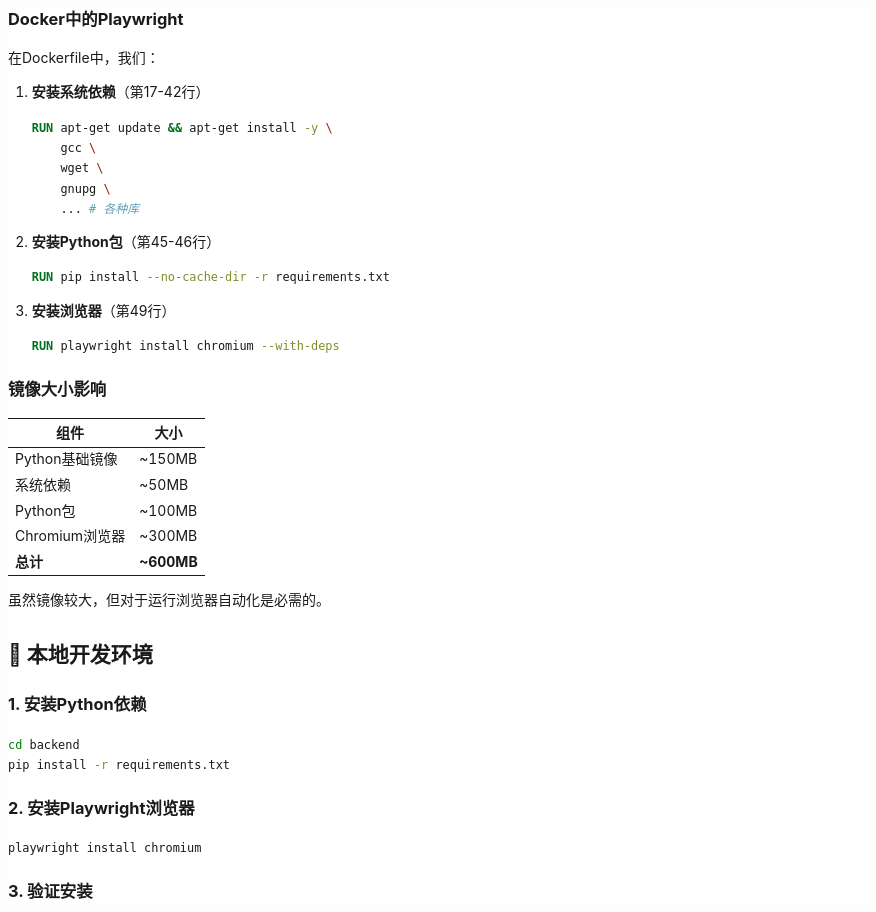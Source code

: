 ### Docker中的Playwright

在Dockerfile中，我们：

1. **安装系统依赖**（第17-42行）
   ```dockerfile
   RUN apt-get update && apt-get install -y \
       gcc \
       wget \
       gnupg \
       ... # 各种库
   ```

2. **安装Python包**（第45-46行）
   ```dockerfile
   RUN pip install --no-cache-dir -r requirements.txt
   ```

3. **安装浏览器**（第49行）
   ```dockerfile
   RUN playwright install chromium --with-deps
   ```

### 镜像大小影响

| 组件 | 大小 |
|------|------|
| Python基础镜像 | ~150MB |
| 系统依赖 | ~50MB |
| Python包 | ~100MB |
| Chromium浏览器 | ~300MB |
| **总计** | **~600MB** |

虽然镜像较大，但对于运行浏览器自动化是必需的。

## 🔧 本地开发环境

### 1. 安装Python依赖

```bash
cd backend
pip install -r requirements.txt
```

### 2. 安装Playwright浏览器

```bash
playwright install chromium
```

### 3. 验证安装
